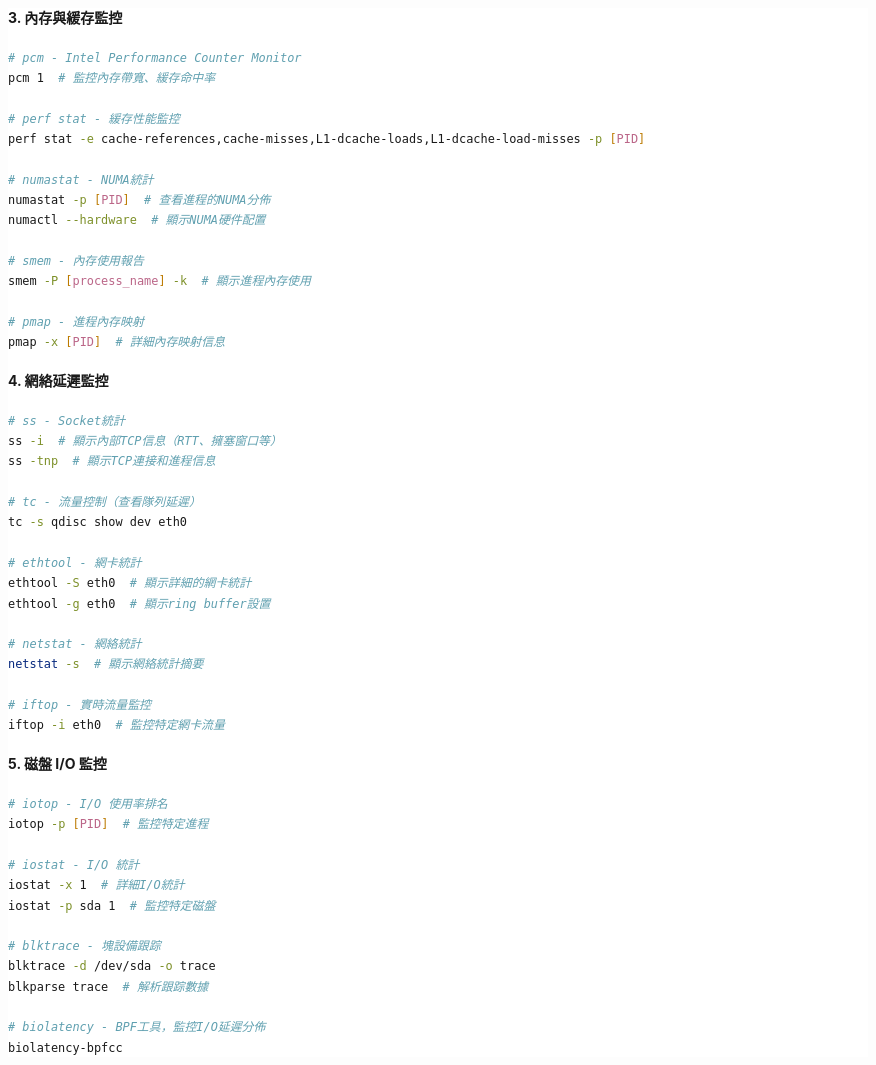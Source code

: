 #### 3. 內存與緩存監控

```bash
# pcm - Intel Performance Counter Monitor
pcm 1  # 監控內存帶寬、緩存命中率

# perf stat - 緩存性能監控
perf stat -e cache-references,cache-misses,L1-dcache-loads,L1-dcache-load-misses -p [PID]

# numastat - NUMA統計
numastat -p [PID]  # 查看進程的NUMA分佈
numactl --hardware  # 顯示NUMA硬件配置

# smem - 內存使用報告
smem -P [process_name] -k  # 顯示進程內存使用

# pmap - 進程內存映射
pmap -x [PID]  # 詳細內存映射信息
```

#### 4. 網絡延遲監控

```bash
# ss - Socket統計
ss -i  # 顯示內部TCP信息（RTT、擁塞窗口等）
ss -tnp  # 顯示TCP連接和進程信息

# tc - 流量控制（查看隊列延遲）
tc -s qdisc show dev eth0

# ethtool - 網卡統計
ethtool -S eth0  # 顯示詳細的網卡統計
ethtool -g eth0  # 顯示ring buffer設置

# netstat - 網絡統計
netstat -s  # 顯示網絡統計摘要

# iftop - 實時流量監控
iftop -i eth0  # 監控特定網卡流量
```

#### 5. 磁盤 I/O 監控

```bash
# iotop - I/O 使用率排名
iotop -p [PID]  # 監控特定進程

# iostat - I/O 統計
iostat -x 1  # 詳細I/O統計
iostat -p sda 1  # 監控特定磁盤

# blktrace - 塊設備跟踪
blktrace -d /dev/sda -o trace
blkparse trace  # 解析跟踪數據

# biolatency - BPF工具，監控I/O延遲分佈
biolatency-bpfcc
```
